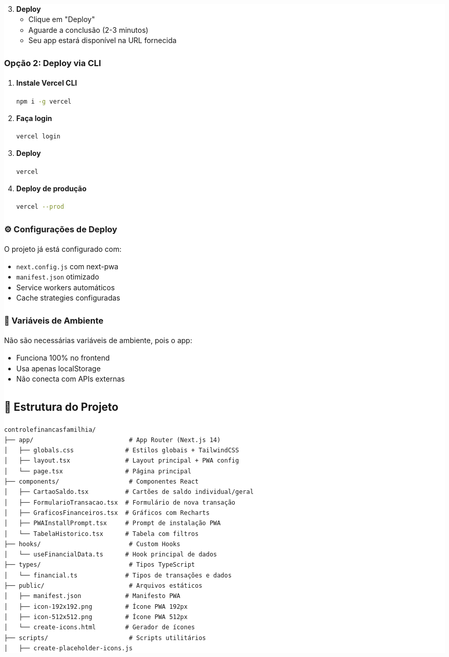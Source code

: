 3. **Deploy**
   - Clique em "Deploy"
   - Aguarde a conclusão (2-3 minutos)
   - Seu app estará disponível na URL fornecida

### Opção 2: Deploy via CLI

1. **Instale Vercel CLI**
   ```bash
   npm i -g vercel
   ```

2. **Faça login**
   ```bash
   vercel login
   ```

3. **Deploy**
   ```bash
   vercel
   ```

4. **Deploy de produção**
   ```bash
   vercel --prod
   ```

### ⚙️ Configurações de Deploy

O projeto já está configurado com:
- `next.config.js` com next-pwa
- `manifest.json` otimizado
- Service workers automáticos
- Cache strategies configuradas

### 🔧 Variáveis de Ambiente

Não são necessárias variáveis de ambiente, pois o app:
- Funciona 100% no frontend
- Usa apenas localStorage
- Não conecta com APIs externas

## 📁 Estrutura do Projeto

```
controlefinancasfamilhia/
├── app/                          # App Router (Next.js 14)
│   ├── globals.css              # Estilos globais + TailwindCSS
│   ├── layout.tsx               # Layout principal + PWA config
│   └── page.tsx                 # Página principal
├── components/                   # Componentes React
│   ├── CartaoSaldo.tsx          # Cartões de saldo individual/geral
│   ├── FormularioTransacao.tsx  # Formulário de nova transação
│   ├── GraficosFinanceiros.tsx  # Gráficos com Recharts
│   ├── PWAInstallPrompt.tsx     # Prompt de instalação PWA
│   └── TabelaHistorico.tsx      # Tabela com filtros
├── hooks/                        # Custom Hooks
│   └── useFinancialData.ts      # Hook principal de dados
├── types/                        # Tipos TypeScript
│   └── financial.ts             # Tipos de transações e dados
├── public/                       # Arquivos estáticos
│   ├── manifest.json            # Manifesto PWA
│   ├── icon-192x192.png         # Ícone PWA 192px
│   ├── icon-512x512.png         # Ícone PWA 512px
│   └── create-icons.html        # Gerador de ícones
├── scripts/                      # Scripts utilitários
│   ├── create-placeholder-icons.js
```